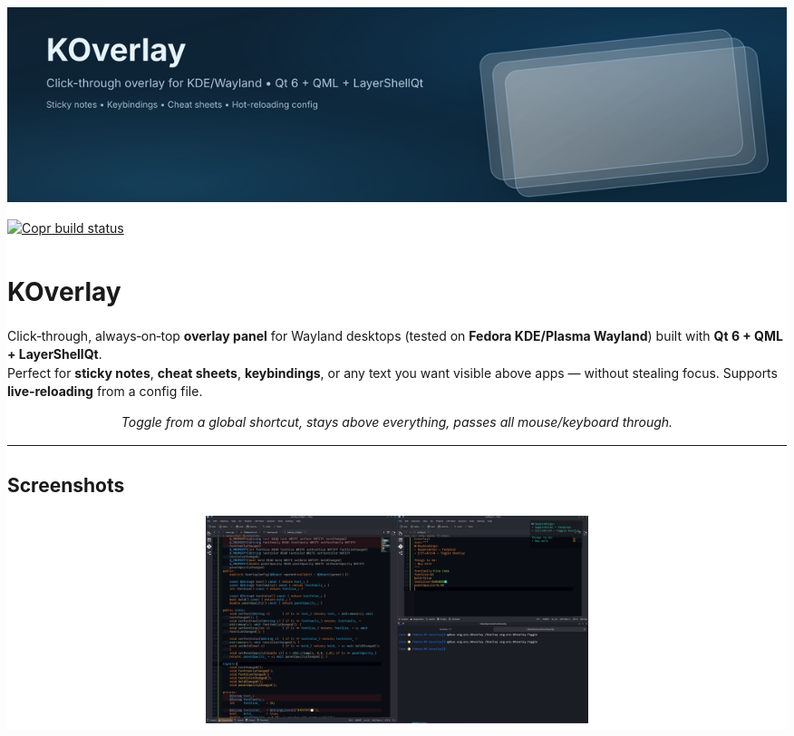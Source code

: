 <p align="center">
  <img src="assets/koverlay-banner-layers.svg" alt="KOverlay — Wayland Overlay" width="100%">
</p>


[![Copr build status](https://copr.fedorainfracloud.org/coprs/erx96/KOverlay/package/koverlay/status_image/last_build.png)](https://copr.fedorainfracloud.org/coprs/erx96/KOverlay/package/koverlay/)



# KOverlay

Click‑through, always‑on‑top **overlay panel** for Wayland desktops (tested on **Fedora KDE/Plasma Wayland**) built with **Qt 6 + QML + LayerShellQt**.  
Perfect for **sticky notes**, **cheat sheets**, **keybindings**, or any text you want visible above apps — without stealing focus. Supports **live‑reloading** from a config file.

<p align="center">
  <i>Toggle from a global shortcut, stays above everything, passes all mouse/keyboard through.</i>
</p>

---

## Screenshots

<p align="center">
  <a href="assets/code.png">
    <img src="assets/code.png" alt="Overlay on KDE Wayland" width="49%">
  </a>
  <a href="assets/desktop.png">